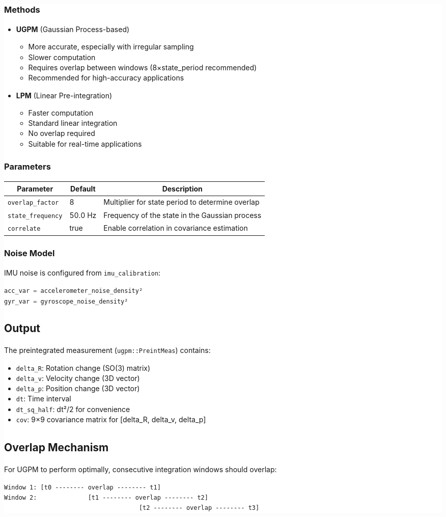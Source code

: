 ### Methods

- **UGPM** (Gaussian Process-based)
  - More accurate, especially with irregular sampling
  - Slower computation
  - Requires overlap between windows (8×state_period recommended)
  - Recommended for high-accuracy applications

- **LPM** (Linear Pre-integration)
  - Faster computation
  - Standard linear integration
  - No overlap required
  - Suitable for real-time applications

### Parameters

| Parameter | Default | Description |
|-----------|---------|-------------|
| `overlap_factor` | 8 | Multiplier for state period to determine overlap |
| `state_frequency` | 50.0 Hz | Frequency of the state in the Gaussian process |
| `correlate` | true | Enable correlation in covariance estimation |

### Noise Model

IMU noise is configured from `imu_calibration`:
```cpp
acc_var = accelerometer_noise_density²
gyr_var = gyroscope_noise_density²
```

## Output

The preintegrated measurement (`ugpm::PreintMeas`) contains:

- `delta_R`: Rotation change (SO(3) matrix)
- `delta_v`: Velocity change (3D vector)
- `delta_p`: Position change (3D vector)
- `dt`: Time interval
- `dt_sq_half`: dt²/2 for convenience
- `cov`: 9×9 covariance matrix for [delta_R, delta_v, delta_p]

## Overlap Mechanism

For UGPM to perform optimally, consecutive integration windows should overlap:

```
Window 1: [t0 -------- overlap -------- t1]
Window 2:              [t1 -------- overlap -------- t2]
                                     [t2 -------- overlap -------- t3]
```
